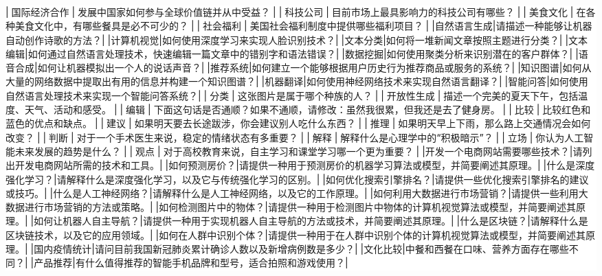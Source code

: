 | 国际经济合作                                      | 发展中国家如何参与全球价值链并从中受益？                                                                                    |
| 科技公司                                        | 目前市场上最具影响力的科技公司有哪些？                                                                                        |
| 美食文化                                        | 在各种美食文化中，有哪些餐具是必不可少的？                                                                                  |
| 社会福利                                        | 美国社会福利制度中提供哪些福利项目？                                                                                        |
|自然语言生成|请描述一种能够让机器自动创作诗歌的方法？|
|计算机视觉|如何使用深度学习来实现人脸识别技术？|
|文本分类|如何将一堆新闻文章按照主题进行分类？|
|文本编辑|如何通过自然语言处理技术，快速编辑一篇文章中的错别字和语法错误？|
|数据挖掘|如何使用聚类分析来识别潜在的客户群体？|
|语音合成|如何让机器模拟出一个人的说话声音？|
|推荐系统|如何建立一个能够根据用户历史行为推荐商品或服务的系统？|
|知识图谱|如何从大量的网络数据中提取出有用的信息并构建一个知识图谱？|
|机器翻译|如何使用神经网络技术来实现自然语言翻译？|
|智能问答|如何使用自然语言处理技术来实现一个智能问答系统？|
| 分类 | 这张图片是属于哪个种族的人？ |
| 开放性生成 | 描述一个完美的夏天下午，包括温度、天气、活动和感受。 |
| 编辑 | 下面这句话是否通顺？如果不通顺，请修改：虽然我很累，但我还是去了健身房。 |
| 比较 | 比较红色和蓝色的优点和缺点。 |
| 建议 | 如果明天要去长途跋涉，你会建议别人吃什么东西？ |
| 推理 | 如果明天早上下雨，那么路上交通情况会如何改变？ |
| 判断 | 对于一个手术医生来说，稳定的情绪状态有多重要？ |
| 解释 | 解释什么是心理学中的“积极暗示”？ |
| 立场 | 你认为人工智能未来发展的趋势是什么？ |
| 观点 | 对于高校教育来说，自主学习和课堂学习哪一个更为重要？ |
|开发一个电商网站需要哪些技术？|请列出开发电商网站所需的技术和工具。|
|如何预测房价？|请提供一种用于预测房价的机器学习算法或模型，并简要阐述其原理。|
|什么是深度强化学习？|请解释什么是深度强化学习，以及它与传统强化学习的区别。|
|如何优化搜索引擎排名？|请提供一些优化搜索引擎排名的建议或技巧。|
|什么是人工神经网络？|请解释什么是人工神经网络，以及它的工作原理。|
|如何利用大数据进行市场营销？|请提供一些利用大数据进行市场营销的方法或策略。|
|如何检测图片中的物体？|请提供一种用于检测图片中物体的计算机视觉算法或模型，并简要阐述其原理。|
|如何让机器人自主导航？|请提供一种用于实现机器人自主导航的方法或技术，并简要阐述其原理。|
|什么是区块链？|请解释什么是区块链技术，以及它的应用领域。|
|如何在人群中识别个体？|请提供一种用于在人群中识别个体的计算机视觉算法或模型，并简要阐述其原理。|
|国内疫情统计|请问目前我国新冠肺炎累计确诊人数以及新增病例数是多少？|
|文化比较|中餐和西餐在口味、营养方面存在哪些不同？|
|产品推荐|有什么值得推荐的智能手机品牌和型号，适合拍照和游戏使用？|